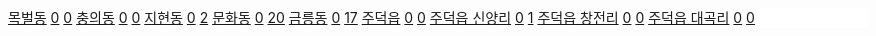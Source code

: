 
  <tr class="item">
    <td><a href="4313012300.html">목벌동</a></td>
    <td><a href="4313012300.html">0</a></td>
    <td><a href="4313012300.html">0</a></td>
  </tr>
    

  <tr class="item">
    <td><a href="4313012400.html">충의동</a></td>
    <td><a href="4313012400.html">0</a></td>
    <td><a href="4313012400.html">0</a></td>
  </tr>
    

  <tr class="item">
    <td><a href="4313012500.html">지현동</a></td>
    <td><a href="4313012500.html">0</a></td>
    <td><a href="4313012500.html">2</a></td>
  </tr>
    

  <tr class="item">
    <td><a href="4313012700.html">문화동</a></td>
    <td><a href="4313012700.html">0</a></td>
    <td><a href="4313012700.html">20</a></td>
  </tr>
    

  <tr class="item">
    <td><a href="4313012800.html">금릉동</a></td>
    <td><a href="4313012800.html">0</a></td>
    <td><a href="4313012800.html">17</a></td>
  </tr>
    

  <tr class="item">
    <td><a href="4313025000.html">주덕읍</a></td>
    <td><a href="4313025000.html">0</a></td>
    <td><a href="4313025000.html">0</a></td>
  </tr>
    

  <tr class="item">
    <td><a href="4313025021.html">주덕읍 신양리</a></td>
    <td><a href="4313025021.html">0</a></td>
    <td><a href="4313025021.html">1</a></td>
  </tr>
    

  <tr class="item">
    <td><a href="4313025022.html">주덕읍 창전리</a></td>
    <td><a href="4313025022.html">0</a></td>
    <td><a href="4313025022.html">0</a></td>
  </tr>
    

  <tr class="item">
    <td><a href="4313025023.html">주덕읍 대곡리</a></td>
    <td><a href="4313025023.html">0</a></td>
    <td><a href="4313025023.html">0</a></td>
  </tr>
    